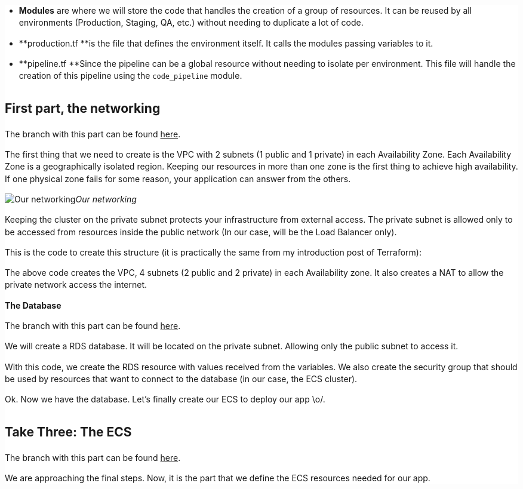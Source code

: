 * **Modules** are where we will store the code that handles the creation of a group of resources. It can be reused by all environments (Production, Staging, QA, etc.) without needing to duplicate a lot of code.

* **production.tf **is the file that defines the environment itself. It calls the modules passing variables to it.

* **pipeline.tf **Since the pipeline can be a global resource without needing to isolate per environment. This file will handle the creation of this pipeline using the `code_pipeline` module.

## First part, the networking

The branch with this part can be found [here](https://github.com/duduribeiro/terraform_ecs_fargate_example/tree/01_networking).

The first thing that we need to create is the VPC with 2 subnets (1 public and 1 private) in each Availability Zone. Each Availability Zone is a geographically isolated region. Keeping our resources in more than one zone is the first thing to achieve high availability. If one physical zone fails for some reason, your application can answer from the others.

![Our networking](https://cdn-images-1.medium.com/max/3584/1*Cvu1YNJdfezuVfU8kAPgNA.png)*Our networking*

Keeping the cluster on the private subnet protects your infrastructure from external access. The private subnet is allowed only to be accessed from resources inside the public network (In our case, will be the Load Balancer only).

This is the code to create this structure (it is practically the same from my introduction post of Terraform):

<iframe src="https://medium.com/media/3000fa3a6cfa0ccdb9678d3e4660424d" frameborder=0></iframe>

The above code creates the VPC, 4 subnets (2 public and 2 private) in each Availability zone. It also creates a NAT to allow the private network access the internet.

**The Database**

The branch with this part can be found [here](https://github.com/duduribeiro/terraform_ecs_fargate_example/tree/02_database).

We will create a RDS database. It will be located on the private subnet. Allowing only the public subnet to access it.

<iframe src="https://medium.com/media/59d7deafef35b800131d6d8061ad1e82" frameborder=0></iframe>

With this code, we create the RDS resource with values received from the variables. We also create the security group that should be used by resources that want to connect to the database (in our case, the ECS cluster).

Ok. Now we have the database. Let’s finally create our ECS to deploy our app \o/.

## Take Three: The ECS

The branch with this part can be found [here](https://github.com/duduribeiro/terraform_ecs_fargate_example/tree/03_ecs).

We are approaching the final steps. Now, it is the part that we define the ECS resources needed for our app.
